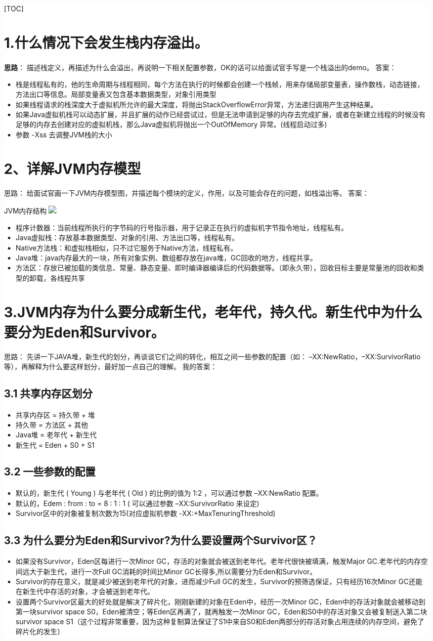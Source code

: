 [TOC]

# 1.什么情况下会发生栈内存溢出。
**思路**： 描述栈定义，再描述为什么会溢出，再说明一下相关配置参数，OK的话可以给面试官手写是一个栈溢出的demo。
答案：

- 栈是线程私有的，他的生命周期与线程相同，每个方法在执行的时候都会创建一个栈帧，用来存储局部变量表，操作数栈，动态链接，方法出口等信息。局部变量表又包含基本数据类型，对象引用类型
- 如果线程请求的栈深度大于虚拟机所允许的最大深度，将抛出StackOverflowError异常，方法递归调用产生这种结果。
- 如果Java虚拟机栈可以动态扩展，并且扩展的动作已经尝试过，但是无法申请到足够的内存去完成扩展，或者在新建立线程的时候没有足够的内存去创建对应的虚拟机栈，那么Java虚拟机将抛出一个OutOfMemory 异常。(线程启动过多)
- 参数 -Xss 去调整JVM栈的大小

# 2、详解JVM内存模型
思路： 给面试官画一下JVM内存模型图，并描述每个模块的定义，作用，以及可能会存在的问题，如栈溢出等。
答案：

JVM内存结构
![](https://user-gold-cdn.xitu.io/2019/7/22/16c1a426ed9ab48b?imageView2/0/w/1280/h/960/format/webp/ignore-error/1)

- 程序计数器：当前线程所执行的字节码的行号指示器，用于记录正在执行的虚拟机字节指令地址，线程私有。
- Java虚拟栈：存放基本数据类型、对象的引用、方法出口等，线程私有。
- Native方法栈：和虚拟栈相似，只不过它服务于Native方法，线程私有。
- Java堆：java内存最大的一块，所有对象实例、数组都存放在java堆，GC回收的地方，线程共享。
- 方法区：存放已被加载的类信息、常量、静态变量、即时编译器编译后的代码数据等。（即永久带），回收目标主要是常量池的回收和类型的卸载，各线程共享

# 3.JVM内存为什么要分成新生代，老年代，持久代。新生代中为什么要分为Eden和Survivor。
思路： 先讲一下JAVA堆，新生代的划分，再谈谈它们之间的转化，相互之间一些参数的配置（如： –XX:NewRatio，–XX:SurvivorRatio等），再解释为什么要这样划分，最好加一点自己的理解。
我的答案：
## 3.1 共享内存区划分

- 共享内存区 = 持久带 + 堆
- 持久带 = 方法区 + 其他
- Java堆 = 老年代 + 新生代
- 新生代 = Eden + S0 + S1

## 3.2 一些参数的配置

- 默认的，新生代 ( Young ) 与老年代 ( Old ) 的比例的值为 1:2 ，可以通过参数 –XX:NewRatio 配置。
- 默认的，Edem : from : to = 8 : 1 : 1 ( 可以通过参数 –XX:SurvivorRatio 来设定)
- Survivor区中的对象被复制次数为15(对应虚拟机参数 -XX:+MaxTenuringThreshold)

## 3.3 为什么要分为Eden和Survivor?为什么要设置两个Survivor区？

- 如果没有Survivor，Eden区每进行一次Minor GC，存活的对象就会被送到老年代。老年代很快被填满，触发Major GC.老年代的内存空间远大于新生代，进行一次Full GC消耗的时间比Minor GC长得多,所以需要分为Eden和Survivor。
- Survivor的存在意义，就是减少被送到老年代的对象，进而减少Full GC的发生，Survivor的预筛选保证，只有经历16次Minor GC还能在新生代中存活的对象，才会被送到老年代。
- 设置两个Survivor区最大的好处就是解决了碎片化，刚刚新建的对象在Eden中，经历一次Minor GC，Eden中的存活对象就会被移动到第一块survivor space S0，Eden被清空；等Eden区再满了，就再触发一次Minor GC，Eden和S0中的存活对象又会被复制送入第二块survivor space S1（这个过程非常重要，因为这种复制算法保证了S1中来自S0和Eden两部分的存活对象占用连续的内存空间，避免了碎片化的发生）
